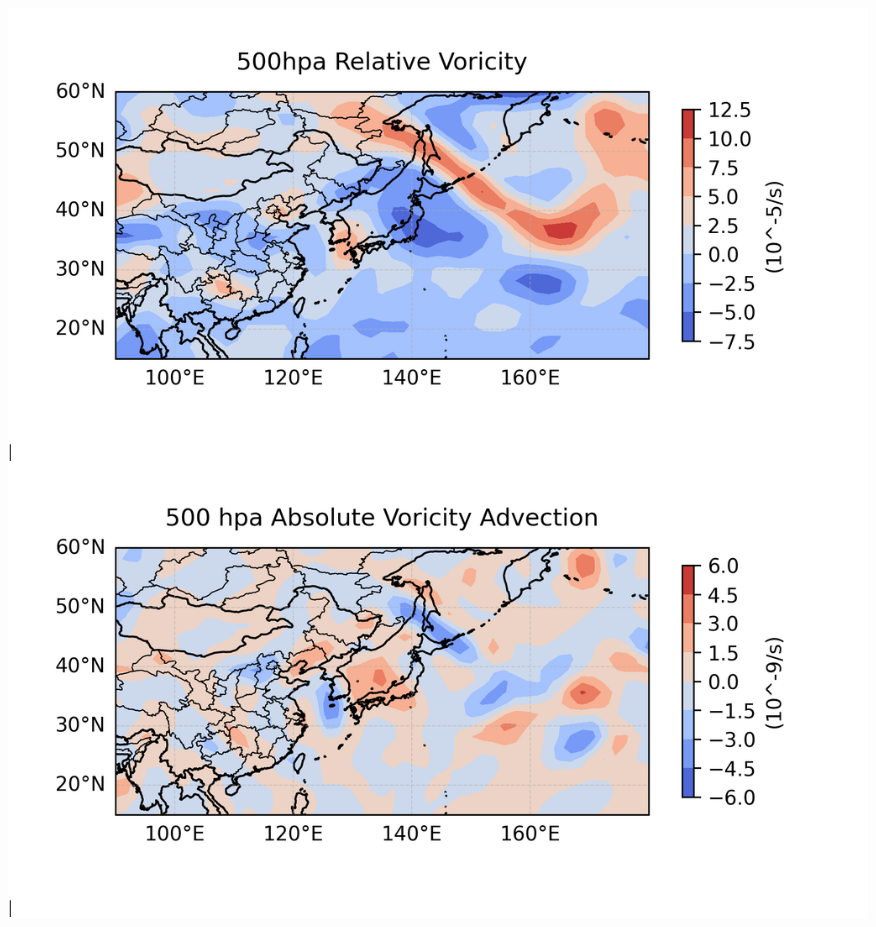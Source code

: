 ![](./q03_relative_voricity/imgs/500hpa_relative_voricity.png) | ![](./q04_absolute_voricity_advection/imgs/500hpa_absolute_voricity_advection.png) |